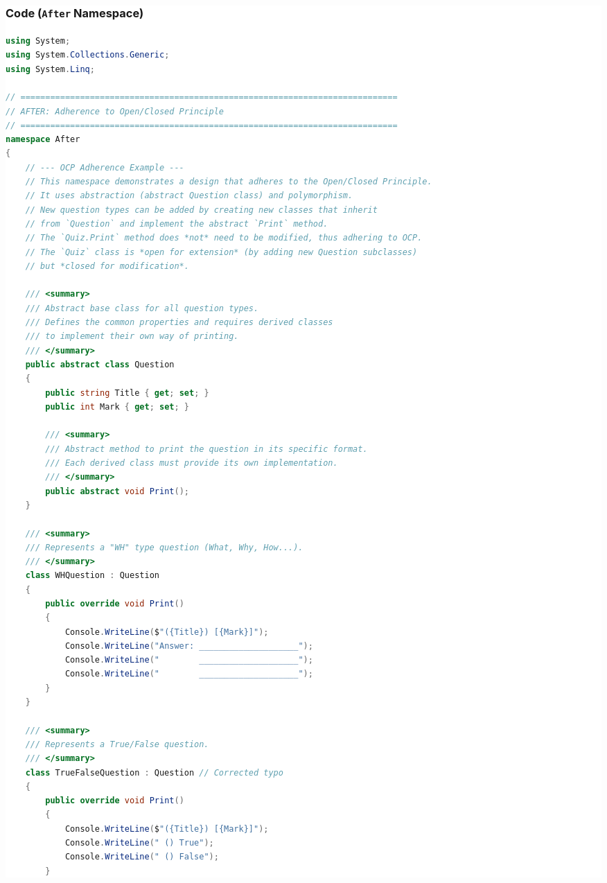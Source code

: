 ### Code (`After` Namespace)

```csharp
using System;
using System.Collections.Generic;
using System.Linq;

// ============================================================================
// AFTER: Adherence to Open/Closed Principle
// ============================================================================
namespace After
{
    // --- OCP Adherence Example ---
    // This namespace demonstrates a design that adheres to the Open/Closed Principle.
    // It uses abstraction (abstract Question class) and polymorphism.
    // New question types can be added by creating new classes that inherit
    // from `Question` and implement the abstract `Print` method.
    // The `Quiz.Print` method does *not* need to be modified, thus adhering to OCP.
    // The `Quiz` class is *open for extension* (by adding new Question subclasses)
    // but *closed for modification*.

	/// <summary>
    /// Abstract base class for all question types.
    /// Defines the common properties and requires derived classes
    /// to implement their own way of printing.
    /// </summary>
	public abstract class Question
	{
		public string Title { get; set; }
		public int Mark { get; set; }

        /// <summary>
        /// Abstract method to print the question in its specific format.
        /// Each derived class must provide its own implementation.
        /// </summary>
		public abstract void Print();
	}

	/// <summary>
    /// Represents a "WH" type question (What, Why, How...).
    /// </summary>
	class WHQuestion : Question
	{
		public override void Print()
		{
			Console.WriteLine($"({Title}) [{Mark}]");
			Console.WriteLine("Answer: ____________________");
			Console.WriteLine("        ____________________");
			Console.WriteLine("        ____________________");
		}
	}

	/// <summary>
    /// Represents a True/False question.
    /// </summary>
	class TrueFalseQuestion : Question // Corrected typo
	{
		public override void Print()
		{
			Console.WriteLine($"({Title}) [{Mark}]");
			Console.WriteLine(" () True");
			Console.WriteLine(" () False");
		}
```
